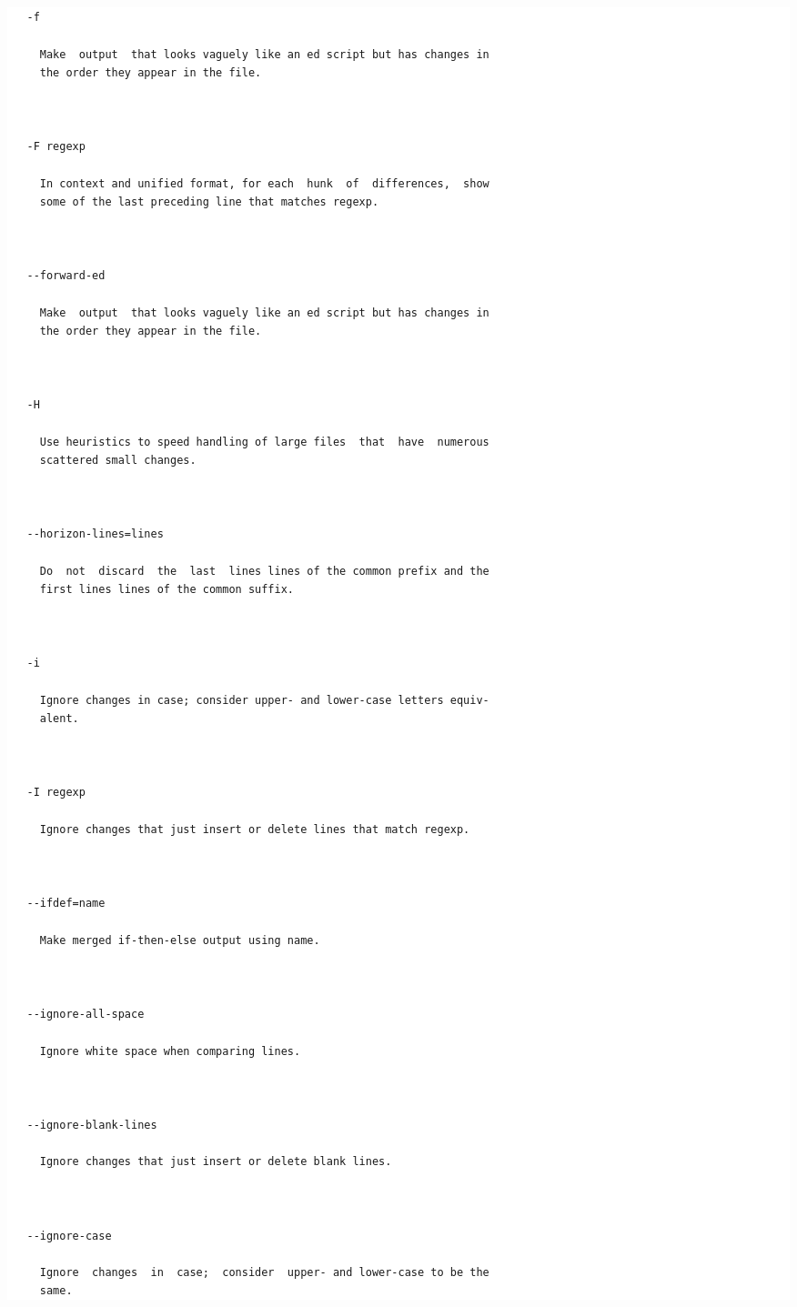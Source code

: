 
       -f

         Make  output  that looks vaguely like an ed script but has changes in
         the order they appear in the file.



       -F regexp

         In context and unified format, for each  hunk  of  differences,  show
         some of the last preceding line that matches regexp.



       --forward-ed

         Make  output  that looks vaguely like an ed script but has changes in
         the order they appear in the file.



       -H

         Use heuristics to speed handling of large files  that  have  numerous
         scattered small changes.



       --horizon-lines=lines

         Do  not  discard  the  last  lines lines of the common prefix and the
         first lines lines of the common suffix.



       -i

         Ignore changes in case; consider upper- and lower-case letters equiv-
         alent.



       -I regexp

         Ignore changes that just insert or delete lines that match regexp.



       --ifdef=name

         Make merged if-then-else output using name.



       --ignore-all-space

         Ignore white space when comparing lines.



       --ignore-blank-lines

         Ignore changes that just insert or delete blank lines.



       --ignore-case

         Ignore  changes  in  case;  consider  upper- and lower-case to be the
         same.
